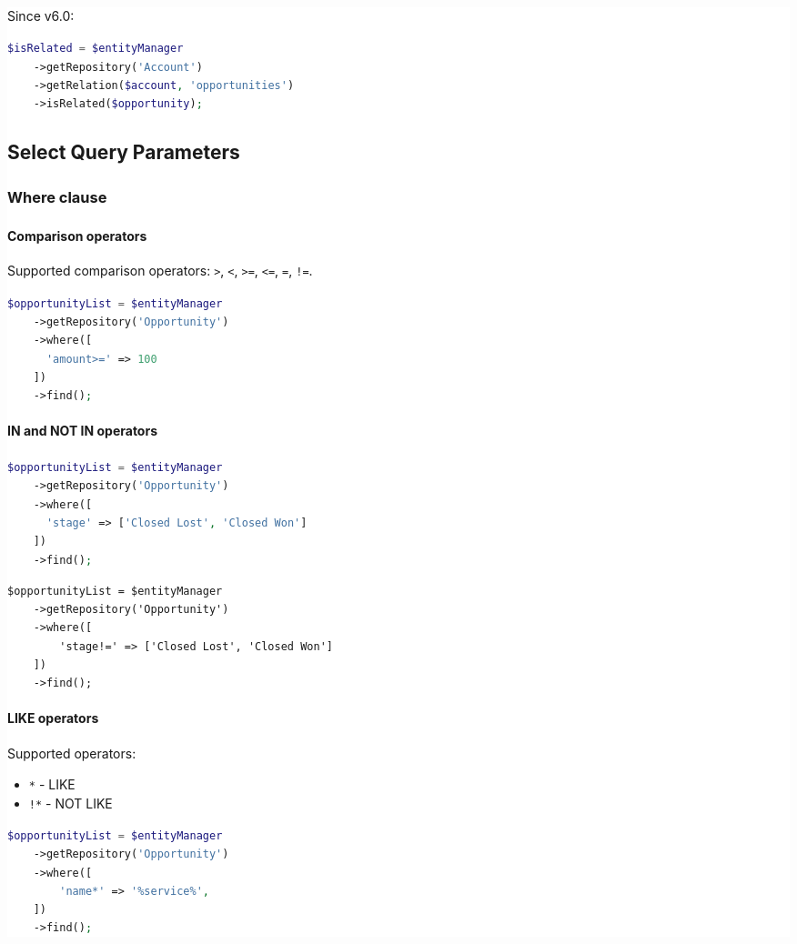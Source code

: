 
Since v6.0:

```php
$isRelated = $entityManager
    ->getRepository('Account')
    ->getRelation($account, 'opportunities')
    ->isRelated($opportunity);    
```

## Select Query Parameters

### Where clause

#### Comparison operators

Supported comparison operators: `>`, `<`, `>=`, `<=`, `=`, `!=`.

```php
$opportunityList = $entityManager
    ->getRepository('Opportunity')
    ->where([
      'amount>=' => 100
    ])
    ->find();
```

#### IN and NOT IN operators

```php
$opportunityList = $entityManager
    ->getRepository('Opportunity')
    ->where([
      'stage' => ['Closed Lost', 'Closed Won']
    ])
    ->find();
```

```
$opportunityList = $entityManager
    ->getRepository('Opportunity')
    ->where([
        'stage!=' => ['Closed Lost', 'Closed Won']
    ])
    ->find();
```

#### LIKE operators

Supported  operators:

* `*` - LIKE
* `!*` - NOT LIKE

```php
$opportunityList = $entityManager
    ->getRepository('Opportunity')
    ->where([
        'name*' => '%service%',
    ])
    ->find();
```
